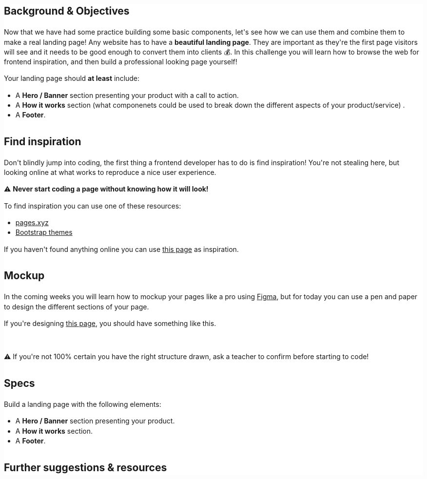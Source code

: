 ## Background & Objectives

Now that we have had some practice building some basic components, let's see how we can use them and combine them to make a real landing page! Any website has to have a **beautiful landing page**. They are important as they're the first page visitors will see and it needs to be good enough to convert them into clients 💰.
In this challenge you will learn how to browse the web for frontend inspiration, and then build a professional looking page yourself!

Your landing page should **at least** include:

- A **Hero / Banner** section presenting your product with a call to action.
- A **How it works** section (what componenets could be used to break down the different aspects of your product/service) .
- A **Footer**.

## Find inspiration

Don't blindly jump into coding, the first thing a frontend developer has to do is find inspiration! You're not stealing here, but looking online at what works to reproduce a nice user experience.

⚠️ **Never start coding a page without knowing how it will look!**

To find inspiration you can use one of these resources:
- [pages.xyz](https://www.pages.xyz/)
- [Bootstrap themes](https://themes.getbootstrap.com/)

If you haven't found anything online you can use [this page](https://arthur-littm.github.io/startup-landing/) as inspiration.

## Mockup

In the coming weeks you will learn how to mockup your pages like a pro using [Figma](https://www.figma.com/), but for today you can use a pen and paper to design the different sections of your page.

If you're designing [this page](https://arthur-littm.github.io/startup-landing/), you should have something like this.

<div class="text-center">
  <img src="https://raw.githubusercontent.com/lewagon/fullstack-images/master/frontend/startup-landing-drawing.png" alt="" width="100%">
</div>

⚠️ If you're not 100% certain you have the right structure drawn, ask a teacher to confirm before starting to code!

## Specs

Build a landing page with the following elements:

- A **Hero / Banner** section presenting your product.
- A **How it works** section.
- A **Footer**.

## Further suggestions & resources
